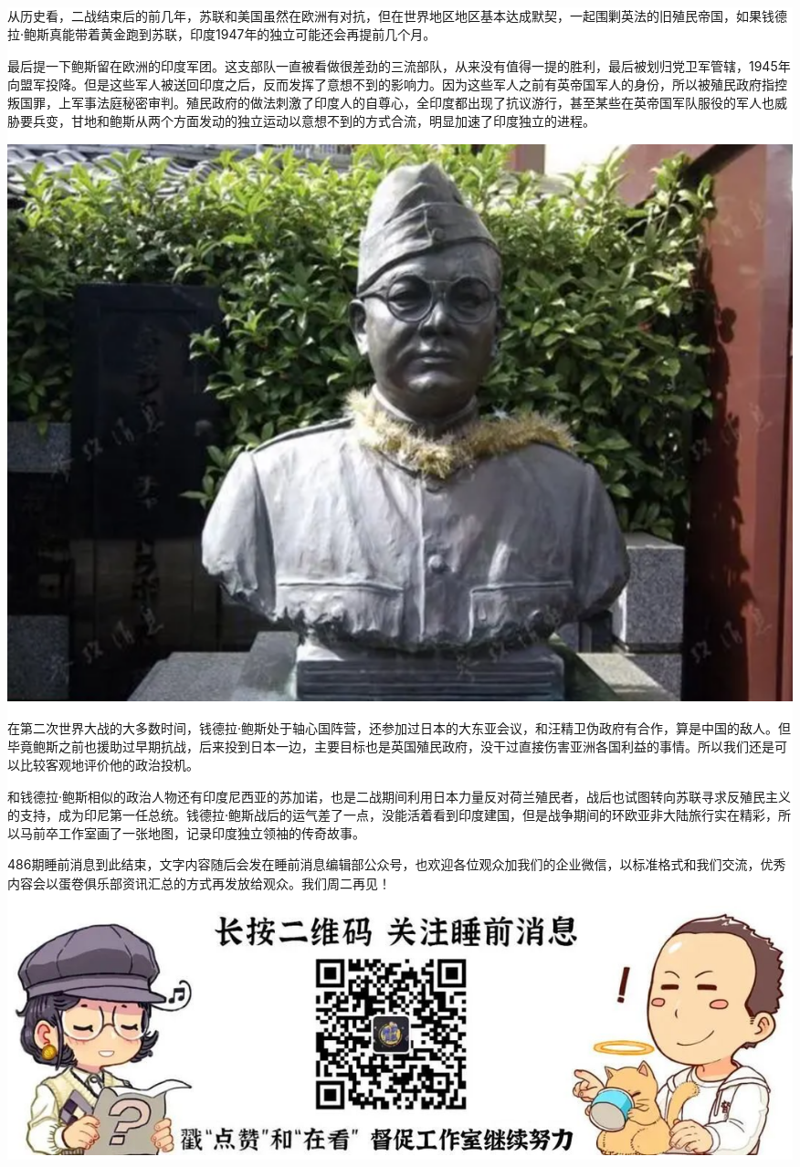 从历史看，二战结束后的前几年，苏联和美国虽然在欧洲有对抗，但在世界地区地区基本达成默契，一起围剿英法的旧殖民帝国，如果钱德拉·鲍斯真能带着黄金跑到苏联，印度1947年的独立可能还会再提前几个月。


最后提一下鲍斯留在欧洲的印度军团。这支部队一直被看做很差劲的三流部队，从来没有值得一提的胜利，最后被划归党卫军管辖，1945年向盟军投降。但是这些军人被送回印度之后，反而发挥了意想不到的影响力。因为这些军人之前有英帝国军人的身份，所以被殖民政府指控叛国罪，上军事法庭秘密审判。殖民政府的做法刺激了印度人的自尊心，全印度都出现了抗议游行，甚至某些在英帝国军队服役的军人也威胁要兵变，甘地和鲍斯从两个方面发动的独立运动以意想不到的方式合流，明显加速了印度独立的进程。

![](/images/btnews/0401_0500/0486/9a6dc513-013a-4fd2-8d67-7a71ab353068.png)


在第二次世界大战的大多数时间，钱德拉·鲍斯处于轴心国阵营，还参加过日本的大东亚会议，和汪精卫伪政府有合作，算是中国的敌人。但毕竟鲍斯之前也援助过早期抗战，后来投到日本一边，主要目标也是英国殖民政府，没干过直接伤害亚洲各国利益的事情。所以我们还是可以比较客观地评价他的政治投机。


和钱德拉·鲍斯相似的政治人物还有印度尼西亚的苏加诺，也是二战期间利用日本力量反对荷兰殖民者，战后也试图转向苏联寻求反殖民主义的支持，成为印尼第一任总统。钱德拉·鲍斯战后的运气差了一点，没能活着看到印度建国，但是战争期间的环欧亚非大陆旅行实在精彩，所以马前卒工作室画了一张地图，记录印度独立领袖的传奇故事。


486期睡前消息到此结束，文字内容随后会发在睡前消息编辑部公众号，也欢迎各位观众加我们的企业微信，以标准格式和我们交流，优秀内容会以蛋卷俱乐部资讯汇总的方式再发放给观众。我们周二再见！





![](/images/btnews/0401_0500/0486/092ea5ad-0f0f-4714-8171-4a931e4b51e8.jpg)